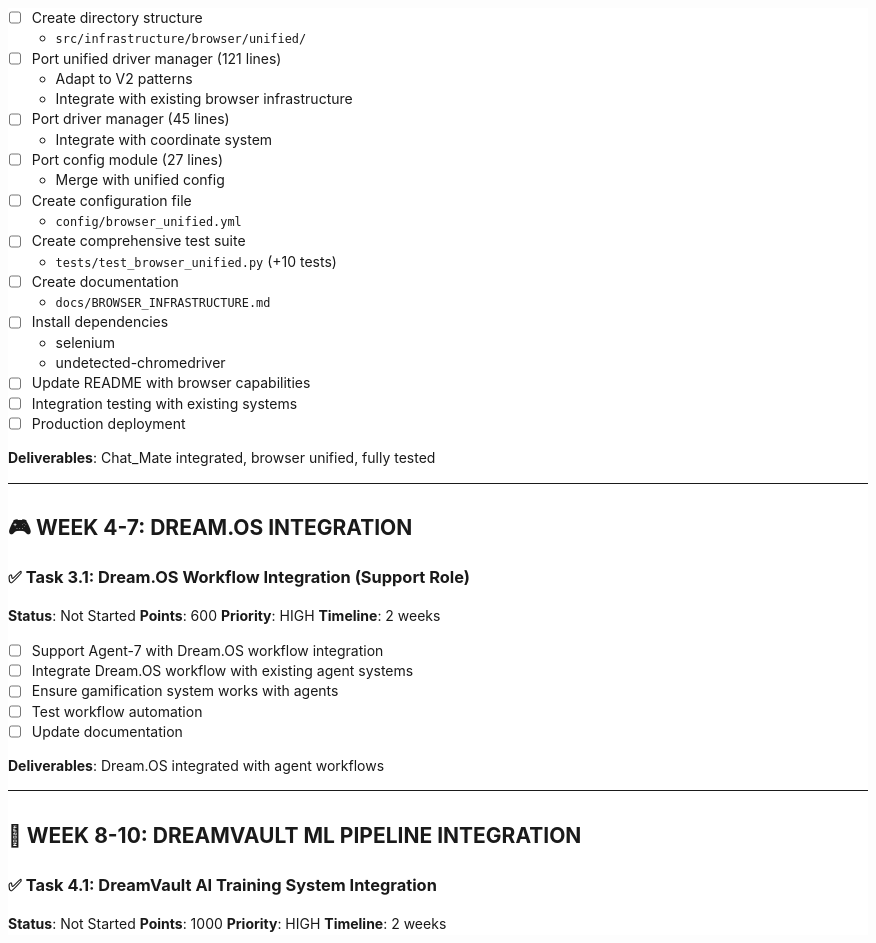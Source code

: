 - [ ] Create directory structure
  - `src/infrastructure/browser/unified/`
- [ ] Port unified driver manager (121 lines)
  - Adapt to V2 patterns
  - Integrate with existing browser infrastructure
- [ ] Port driver manager (45 lines)
  - Integrate with coordinate system
- [ ] Port config module (27 lines)
  - Merge with unified config
- [ ] Create configuration file
  - `config/browser_unified.yml`
- [ ] Create comprehensive test suite
  - `tests/test_browser_unified.py` (+10 tests)
- [ ] Create documentation
  - `docs/BROWSER_INFRASTRUCTURE.md`
- [ ] Install dependencies
  - selenium
  - undetected-chromedriver
- [ ] Update README with browser capabilities
- [ ] Integration testing with existing systems
- [ ] Production deployment

**Deliverables**: Chat_Mate integrated, browser unified, fully tested

---

## 🎮 WEEK 4-7: DREAM.OS INTEGRATION

### ✅ Task 3.1: Dream.OS Workflow Integration (Support Role)
**Status**: Not Started
**Points**: 600
**Priority**: HIGH
**Timeline**: 2 weeks

- [ ] Support Agent-7 with Dream.OS workflow integration
- [ ] Integrate Dream.OS workflow with existing agent systems
- [ ] Ensure gamification system works with agents
- [ ] Test workflow automation
- [ ] Update documentation

**Deliverables**: Dream.OS integrated with agent workflows

---

## 🧠 WEEK 8-10: DREAMVAULT ML PIPELINE INTEGRATION

### ✅ Task 4.1: DreamVault AI Training System Integration
**Status**: Not Started
**Points**: 1000
**Priority**: HIGH
**Timeline**: 2 weeks
